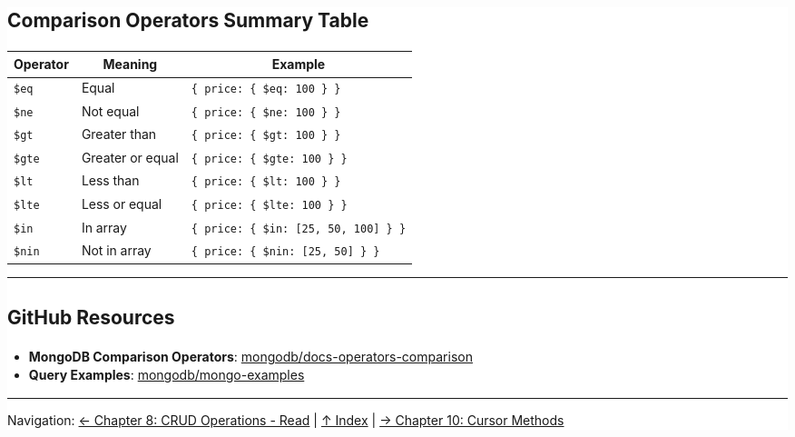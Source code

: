 
## Comparison Operators Summary Table

| Operator | Meaning | Example |
|----------|---------|---------|
| `$eq` | Equal | `{ price: { $eq: 100 } }` |
| `$ne` | Not equal | `{ price: { $ne: 100 } }` |
| `$gt` | Greater than | `{ price: { $gt: 100 } }` |
| `$gte` | Greater or equal | `{ price: { $gte: 100 } }` |
| `$lt` | Less than | `{ price: { $lt: 100 } }` |
| `$lte` | Less or equal | `{ price: { $lte: 100 } }` |
| `$in` | In array | `{ price: { $in: [25, 50, 100] } }` |
| `$nin` | Not in array | `{ price: { $nin: [25, 50] } }` |

---

## GitHub Resources

- **MongoDB Comparison Operators**: [mongodb/docs-operators-comparison](https://github.com/mongodb/docs)
- **Query Examples**: [mongodb/mongo-examples](https://github.com/mongodb/mongo-examples)

---

Navigation: [← Chapter 8: CRUD Operations - Read](../ch08-crud-operations-read/README.md) | [↑ Index](../../index.md) | [→ Chapter 10: Cursor Methods](../ch10-cursor-methods/README.md)
